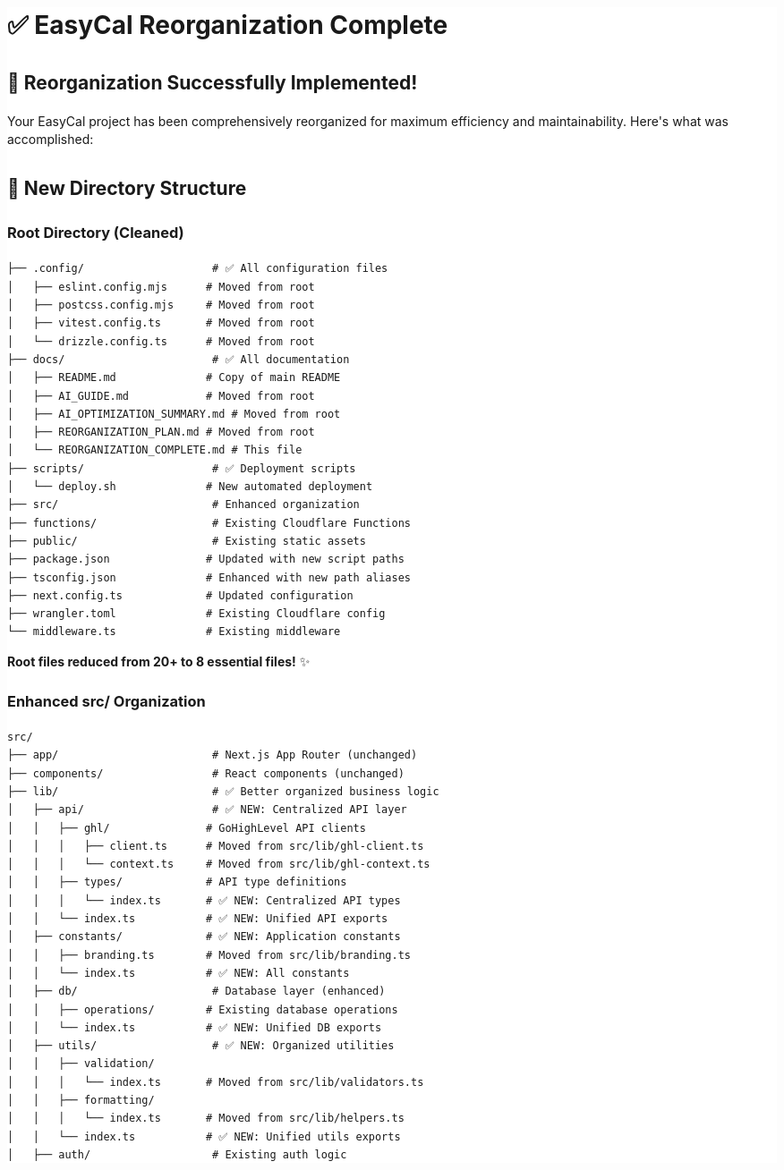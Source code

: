 # ✅ EasyCal Reorganization Complete

## 🎉 **Reorganization Successfully Implemented!**

Your EasyCal project has been comprehensively reorganized for maximum efficiency and maintainability. Here's what was accomplished:

## 📁 **New Directory Structure**

### **Root Directory (Cleaned)**
```
├── .config/                    # ✅ All configuration files
│   ├── eslint.config.mjs      # Moved from root
│   ├── postcss.config.mjs     # Moved from root  
│   ├── vitest.config.ts       # Moved from root
│   └── drizzle.config.ts      # Moved from root
├── docs/                       # ✅ All documentation
│   ├── README.md              # Copy of main README
│   ├── AI_GUIDE.md            # Moved from root
│   ├── AI_OPTIMIZATION_SUMMARY.md # Moved from root
│   ├── REORGANIZATION_PLAN.md # Moved from root
│   └── REORGANIZATION_COMPLETE.md # This file
├── scripts/                    # ✅ Deployment scripts
│   └── deploy.sh              # New automated deployment
├── src/                        # Enhanced organization
├── functions/                  # Existing Cloudflare Functions
├── public/                     # Existing static assets
├── package.json               # Updated with new script paths
├── tsconfig.json              # Enhanced with new path aliases
├── next.config.ts             # Updated configuration
├── wrangler.toml              # Existing Cloudflare config
└── middleware.ts              # Existing middleware
```

**Root files reduced from 20+ to 8 essential files!** ✨

### **Enhanced src/ Organization**
```
src/
├── app/                        # Next.js App Router (unchanged)
├── components/                 # React components (unchanged)
├── lib/                        # ✅ Better organized business logic
│   ├── api/                    # ✅ NEW: Centralized API layer
│   │   ├── ghl/               # GoHighLevel API clients
│   │   │   ├── client.ts      # Moved from src/lib/ghl-client.ts
│   │   │   └── context.ts     # Moved from src/lib/ghl-context.ts
│   │   ├── types/             # API type definitions
│   │   │   └── index.ts       # ✅ NEW: Centralized API types
│   │   └── index.ts           # ✅ NEW: Unified API exports
│   ├── constants/             # ✅ NEW: Application constants
│   │   ├── branding.ts        # Moved from src/lib/branding.ts
│   │   └── index.ts           # ✅ NEW: All constants
│   ├── db/                     # Database layer (enhanced)
│   │   ├── operations/        # Existing database operations
│   │   └── index.ts           # ✅ NEW: Unified DB exports
│   ├── utils/                  # ✅ NEW: Organized utilities
│   │   ├── validation/        
│   │   │   └── index.ts       # Moved from src/lib/validators.ts
│   │   ├── formatting/
│   │   │   └── index.ts       # Moved from src/lib/helpers.ts
│   │   └── index.ts           # ✅ NEW: Unified utils exports
│   ├── auth/                   # Existing auth logic
```
